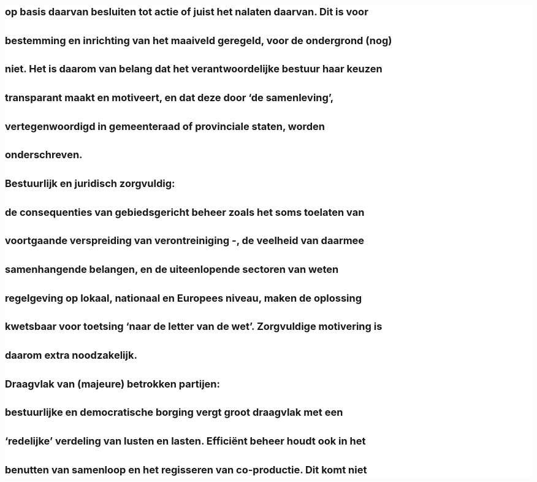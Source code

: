 ### op basis daarvan besluiten tot actie of juist het nalaten daarvan. Dit is voor 

### bestemming en inrichting van het maaiveld geregeld, voor de ondergrond (nog) 

### niet. Het is daarom van belang dat het verantwoordelijke bestuur haar keuzen 

### transparant maakt en motiveert, en dat deze door ‘de samenleving’, 

### vertegenwoordigd in gemeenteraad of provinciale staten, worden 

### onderschreven. 

### Bestuurlijk en juridisch zorgvuldig: 

### de consequenties van gebiedsgericht beheer zoals het soms toelaten van 

### voortgaande verspreiding van verontreiniging -, de veelheid van daarmee 

### samenhangende belangen, en de uiteenlopende sectoren van weten 

### regelgeving op lokaal, nationaal en Europees niveau, maken de oplossing 

### kwetsbaar voor toetsing ‘naar de letter van de wet’. Zorgvuldige motivering is 

### daarom extra noodzakelijk. 

### Draagvlak van (majeure) betrokken partijen: 

### bestuurlijke en democratische borging vergt groot draagvlak met een 

### ‘redelijke’ verdeling van lusten en lasten. Efficiënt beheer houdt ook in het 

### benutten van samenloop en het regisseren van co-productie. Dit komt niet 
